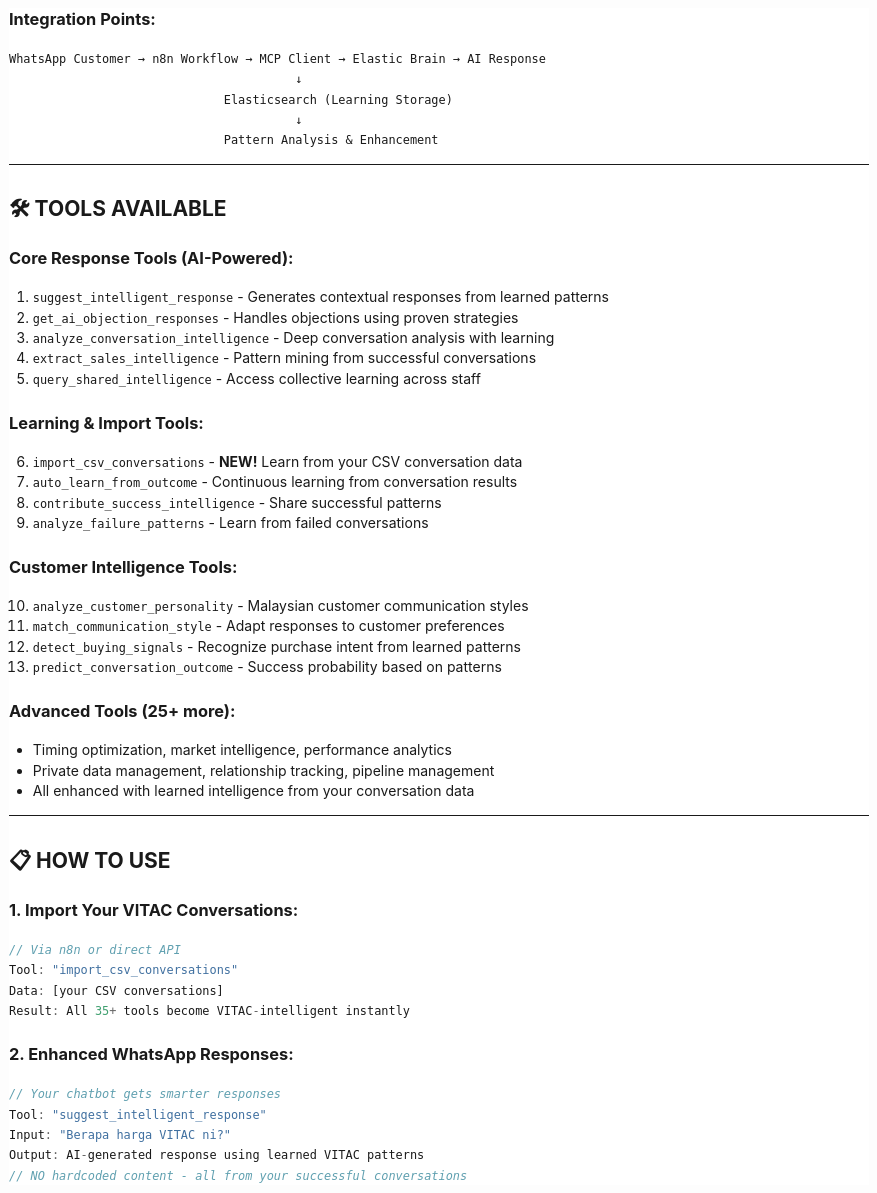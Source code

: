 ### **Integration Points:**
```
WhatsApp Customer → n8n Workflow → MCP Client → Elastic Brain → AI Response
                                        ↓
                              Elasticsearch (Learning Storage)
                                        ↓
                              Pattern Analysis & Enhancement
```

---

## 🛠️ **TOOLS AVAILABLE**

### **Core Response Tools (AI-Powered):**
1. `suggest_intelligent_response` - Generates contextual responses from learned patterns
2. `get_ai_objection_responses` - Handles objections using proven strategies
3. `analyze_conversation_intelligence` - Deep conversation analysis with learning
4. `extract_sales_intelligence` - Pattern mining from successful conversations
5. `query_shared_intelligence` - Access collective learning across staff

### **Learning & Import Tools:**
6. `import_csv_conversations` - **NEW!** Learn from your CSV conversation data
7. `auto_learn_from_outcome` - Continuous learning from conversation results
8. `contribute_success_intelligence` - Share successful patterns
9. `analyze_failure_patterns` - Learn from failed conversations

### **Customer Intelligence Tools:**
10. `analyze_customer_personality` - Malaysian customer communication styles
11. `match_communication_style` - Adapt responses to customer preferences
12. `detect_buying_signals` - Recognize purchase intent from learned patterns
13. `predict_conversation_outcome` - Success probability based on patterns

### **Advanced Tools (25+ more):**
- Timing optimization, market intelligence, performance analytics
- Private data management, relationship tracking, pipeline management
- All enhanced with learned intelligence from your conversation data

---

## 📋 **HOW TO USE**

### **1. Import Your VITAC Conversations:**
```javascript
// Via n8n or direct API
Tool: "import_csv_conversations"
Data: [your CSV conversations]
Result: All 35+ tools become VITAC-intelligent instantly
```

### **2. Enhanced WhatsApp Responses:**
```javascript
// Your chatbot gets smarter responses
Tool: "suggest_intelligent_response" 
Input: "Berapa harga VITAC ni?"
Output: AI-generated response using learned VITAC patterns
// NO hardcoded content - all from your successful conversations
```
